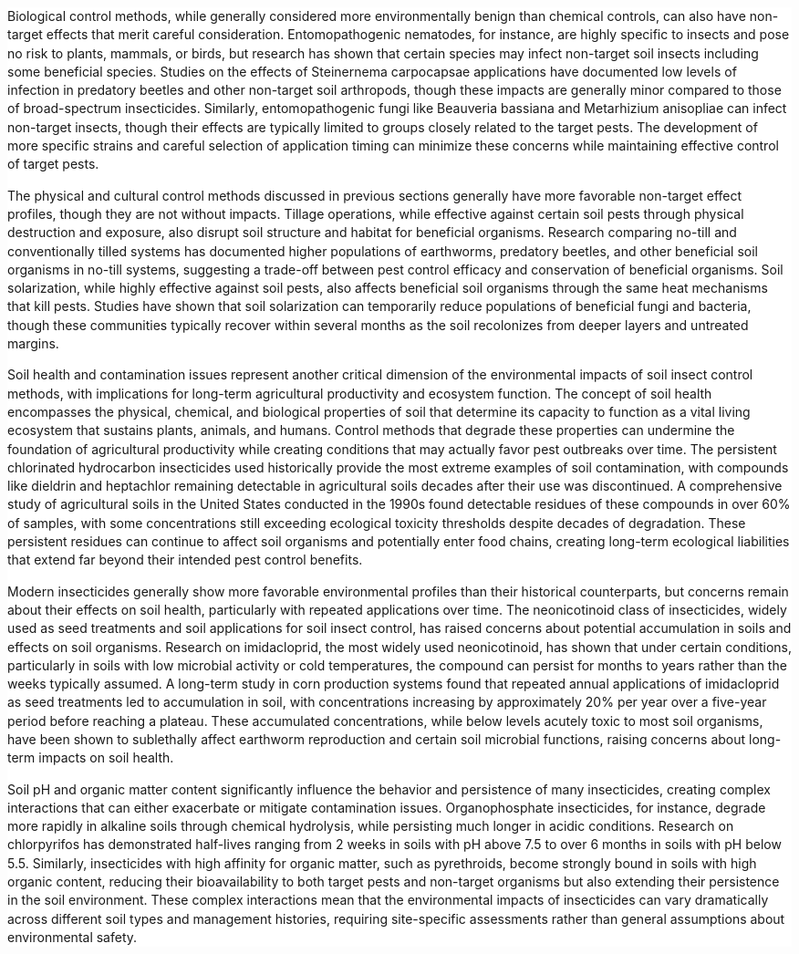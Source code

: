 Biological control methods, while generally considered more environmentally benign than chemical controls, can also have non-target effects that merit careful consideration. Entomopathogenic nematodes, for instance, are highly specific to insects and pose no risk to plants, mammals, or birds, but research has shown that certain species may infect non-target soil insects including some beneficial species. Studies on the effects of Steinernema carpocapsae applications have documented low levels of infection in predatory beetles and other non-target soil arthropods, though these impacts are generally minor compared to those of broad-spectrum insecticides. Similarly, entomopathogenic fungi like Beauveria bassiana and Metarhizium anisopliae can infect non-target insects, though their effects are typically limited to groups closely related to the target pests. The development of more specific strains and careful selection of application timing can minimize these concerns while maintaining effective control of target pests.

The physical and cultural control methods discussed in previous sections generally have more favorable non-target effect profiles, though they are not without impacts. Tillage operations, while effective against certain soil pests through physical destruction and exposure, also disrupt soil structure and habitat for beneficial organisms. Research comparing no-till and conventionally tilled systems has documented higher populations of earthworms, predatory beetles, and other beneficial soil organisms in no-till systems, suggesting a trade-off between pest control efficacy and conservation of beneficial organisms. Soil solarization, while highly effective against soil pests, also affects beneficial soil organisms through the same heat mechanisms that kill pests. Studies have shown that soil solarization can temporarily reduce populations of beneficial fungi and bacteria, though these communities typically recover within several months as the soil recolonizes from deeper layers and untreated margins.

Soil health and contamination issues represent another critical dimension of the environmental impacts of soil insect control methods, with implications for long-term agricultural productivity and ecosystem function. The concept of soil health encompasses the physical, chemical, and biological properties of soil that determine its capacity to function as a vital living ecosystem that sustains plants, animals, and humans. Control methods that degrade these properties can undermine the foundation of agricultural productivity while creating conditions that may actually favor pest outbreaks over time. The persistent chlorinated hydrocarbon insecticides used historically provide the most extreme examples of soil contamination, with compounds like dieldrin and heptachlor remaining detectable in agricultural soils decades after their use was discontinued. A comprehensive study of agricultural soils in the United States conducted in the 1990s found detectable residues of these compounds in over 60% of samples, with some concentrations still exceeding ecological toxicity thresholds despite decades of degradation. These persistent residues can continue to affect soil organisms and potentially enter food chains, creating long-term ecological liabilities that extend far beyond their intended pest control benefits.

Modern insecticides generally show more favorable environmental profiles than their historical counterparts, but concerns remain about their effects on soil health, particularly with repeated applications over time. The neonicotinoid class of insecticides, widely used as seed treatments and soil applications for soil insect control, has raised concerns about potential accumulation in soils and effects on soil organisms. Research on imidacloprid, the most widely used neonicotinoid, has shown that under certain conditions, particularly in soils with low microbial activity or cold temperatures, the compound can persist for months to years rather than the weeks typically assumed. A long-term study in corn production systems found that repeated annual applications of imidacloprid as seed treatments led to accumulation in soil, with concentrations increasing by approximately 20% per year over a five-year period before reaching a plateau. These accumulated concentrations, while below levels acutely toxic to most soil organisms, have been shown to sublethally affect earthworm reproduction and certain soil microbial functions, raising concerns about long-term impacts on soil health.

Soil pH and organic matter content significantly influence the behavior and persistence of many insecticides, creating complex interactions that can either exacerbate or mitigate contamination issues. Organophosphate insecticides, for instance, degrade more rapidly in alkaline soils through chemical hydrolysis, while persisting much longer in acidic conditions. Research on chlorpyrifos has demonstrated half-lives ranging from 2 weeks in soils with pH above 7.5 to over 6 months in soils with pH below 5.5. Similarly, insecticides with high affinity for organic matter, such as pyrethroids, become strongly bound in soils with high organic content, reducing their bioavailability to both target pests and non-target organisms but also extending their persistence in the soil environment. These complex interactions mean that the environmental impacts of insecticides can vary dramatically across different soil types and management histories, requiring site-specific assessments rather than general assumptions about environmental safety.
